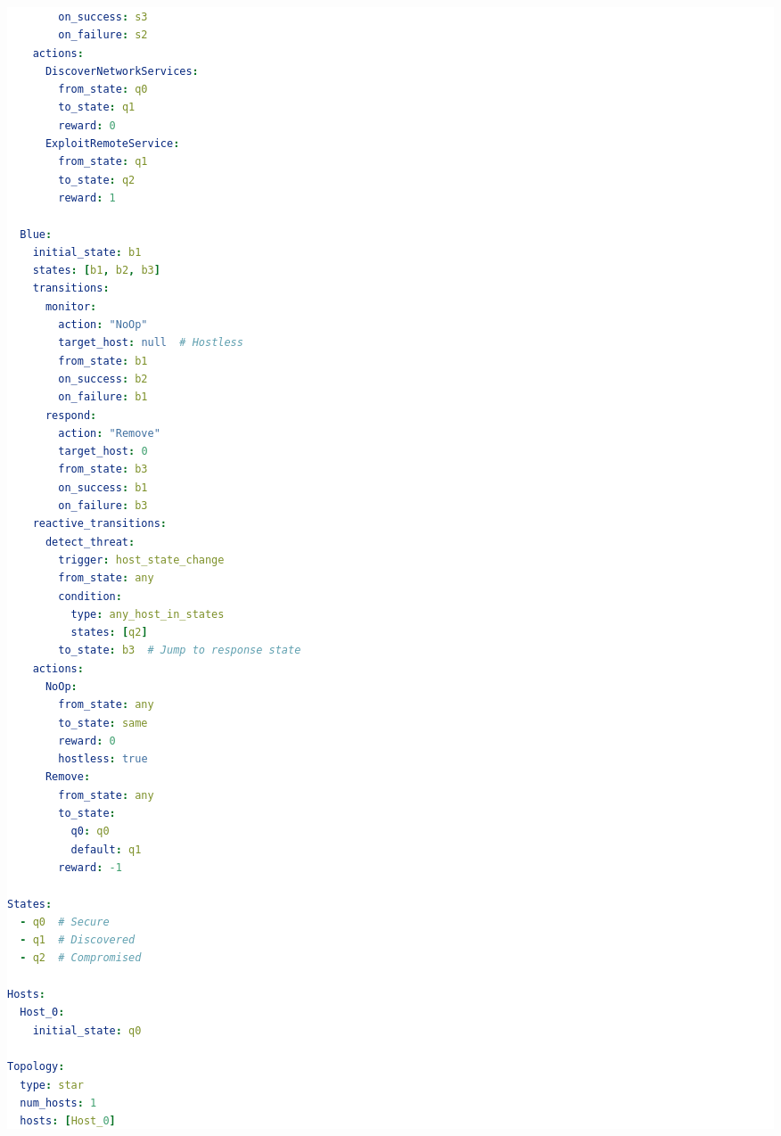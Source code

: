 ```yaml
        on_success: s3
        on_failure: s2
    actions:
      DiscoverNetworkServices:
        from_state: q0
        to_state: q1
        reward: 0
      ExploitRemoteService:
        from_state: q1
        to_state: q2
        reward: 1

  Blue:
    initial_state: b1
    states: [b1, b2, b3]
    transitions:
      monitor:
        action: "NoOp"
        target_host: null  # Hostless
        from_state: b1
        on_success: b2
        on_failure: b1
      respond:
        action: "Remove"
        target_host: 0
        from_state: b3
        on_success: b1
        on_failure: b3
    reactive_transitions:
      detect_threat:
        trigger: host_state_change
        from_state: any
        condition:
          type: any_host_in_states
          states: [q2]
        to_state: b3  # Jump to response state
    actions:
      NoOp:
        from_state: any
        to_state: same
        reward: 0
        hostless: true
      Remove:
        from_state: any
        to_state:
          q0: q0
          default: q1
        reward: -1

States:
  - q0  # Secure
  - q1  # Discovered
  - q2  # Compromised

Hosts:
  Host_0:
    initial_state: q0

Topology:
  type: star
  num_hosts: 1
  hosts: [Host_0]
```